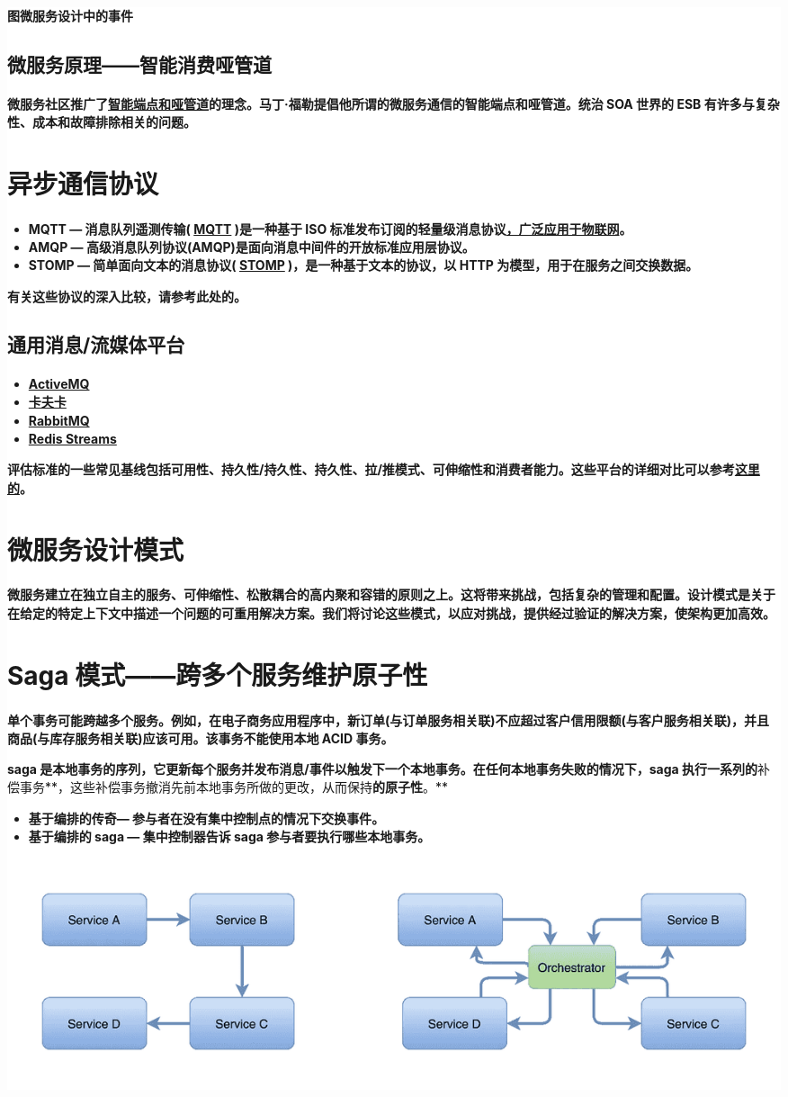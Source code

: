 **图微服务设计中的事件**

## ****微服务原理——智能消费哑管道****

**微服务社区推广了[智能端点和哑管道](https://simplicable.com/new/smart-endpoints-and-dumb-pipes)的理念。马丁·福勒提倡他所谓的微服务通信的智能端点和哑管道。统治 SOA 世界的 ESB 有许多与复杂性、成本和故障排除相关的问题。**

# ****异步通信协议****

*   ****MQTT —** 消息队列遥测传输( [MQTT](https://en.wikipedia.org/wiki/MQTT) )是一种基于 ISO 标准发布订阅的轻量级消息协议[，广泛应用于物联网](https://www.integrasources.com/blog/mqtt-protocol-iot-devices/)。**
*   ****AMQP —** 高级消息队列协议(AMQP)是面向消息中间件的开放标准应用层协议。**
*   ****STOMP —** 简单面向文本的消息协议( [STOMP](http://stomp.github.io/) )，是一种基于文本的协议，以 HTTP 为模型，用于在服务之间交换数据。**

**有关这些协议的深入比较，请参考此处的。**

## ****通用消息/流媒体平台****

*   **[ActiveMQ](http://activemq.apache.org/)**
*   **[卡夫卡](http://kafka.apache.org/)**
*   **[RabbitMQ](https://www.rabbitmq.com/)**
*   **[Redis Streams](https://redis.io/topics/streams-intro)**

**评估标准的一些常见基线包括可用性、持久性/持久性、持久性、拉/推模式、可伸缩性和消费者能力。这些平台的详细对比可以参考[这里的](https://otonomo.io/blog/redis-kafka-or-rabbitmq-which-microservices-message-broker-to-choose/)。**

# ****微服务设计模式****

**微服务建立在独立自主的服务、可伸缩性、松散耦合的高内聚和容错的原则之上。这将带来挑战，包括复杂的管理和配置。设计模式是关于在给定的特定上下文中描述一个问题的可重用解决方案。我们将讨论这些模式，以应对挑战，提供经过验证的解决方案，使架构更加高效。**

# ****Saga 模式——跨多个服务维护原子性****

**单个事务可能跨越多个服务。例如，在电子商务应用程序中，新订单(与订单服务相关联)不应超过客户信用限额(与客户服务相关联)，并且商品(与库存服务相关联)应该可用。该事务不能使用本地 ACID 事务。**

**saga 是本地事务的序列，它更新每个服务并发布消息/事件以触发下一个本地事务。在任何本地事务失败的情况下，saga 执行一系列的**补偿事务**，这些补偿事务撤消先前本地事务所做的更改，从而保持**的原子性**。**

*   ****基于编排的传奇—** 参与者在没有集中控制点的情况下交换**事件**。**
*   ****基于编排的 saga —** 集中控制器告诉 saga 参与者要执行哪些本地事务。**

**![](img/05192c7b6e992b69e6fdb9220cd3908a.png)**
